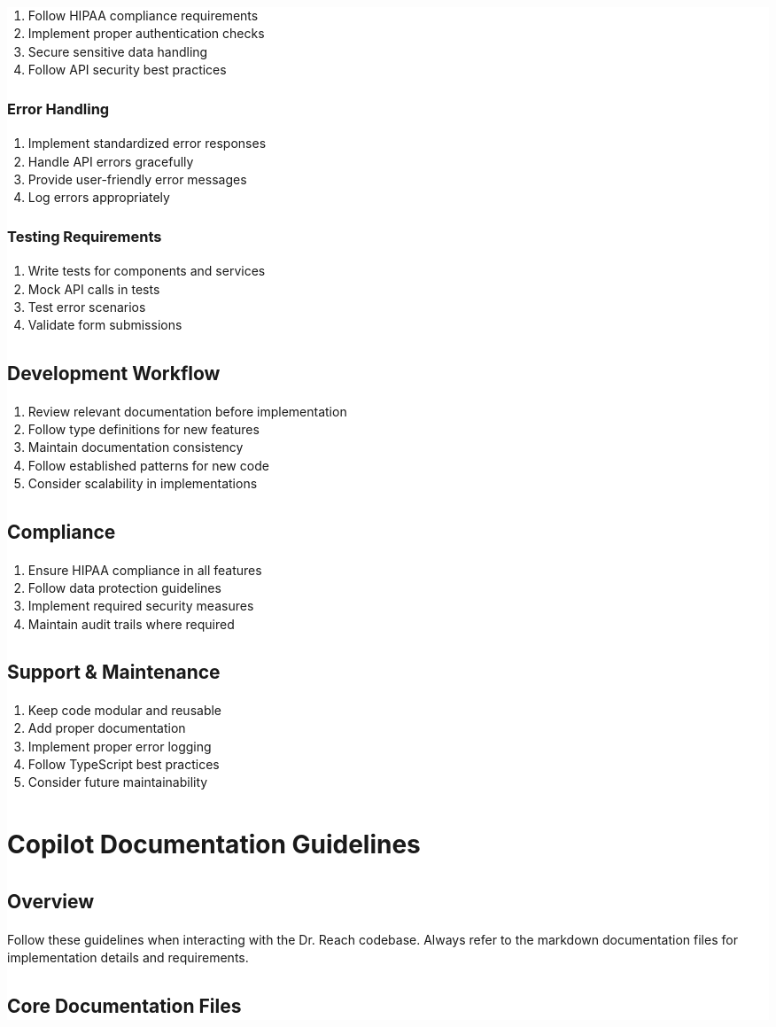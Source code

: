 1. Follow HIPAA compliance requirements
2. Implement proper authentication checks
3. Secure sensitive data handling
4. Follow API security best practices

### Error Handling

1. Implement standardized error responses
2. Handle API errors gracefully
3. Provide user-friendly error messages
4. Log errors appropriately

### Testing Requirements

1. Write tests for components and services
2. Mock API calls in tests
3. Test error scenarios
4. Validate form submissions

## Development Workflow

1. Review relevant documentation before implementation
2. Follow type definitions for new features
3. Maintain documentation consistency
4. Follow established patterns for new code
5. Consider scalability in implementations

## Compliance

1. Ensure HIPAA compliance in all features
2. Follow data protection guidelines
3. Implement required security measures
4. Maintain audit trails where required

## Support & Maintenance

1. Keep code modular and reusable
2. Add proper documentation
3. Implement proper error logging
4. Follow TypeScript best practices
5. Consider future maintainability

# Copilot Documentation Guidelines

## Overview

Follow these guidelines when interacting with the Dr. Reach codebase. Always refer to the markdown documentation files for implementation details and requirements.

## Core Documentation Files
